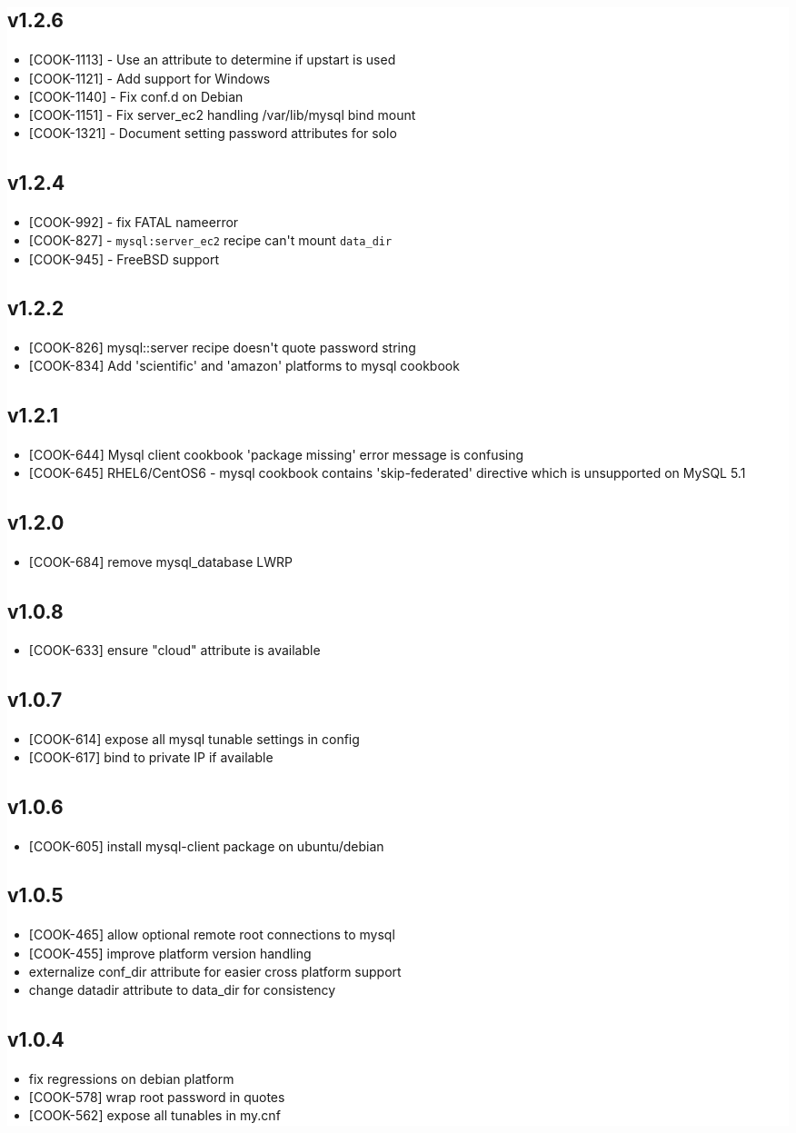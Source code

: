 v1.2.6
------
- [COOK-1113] - Use an attribute to determine if upstart is used
- [COOK-1121] - Add support for Windows
- [COOK-1140] - Fix conf.d on Debian
- [COOK-1151] - Fix server_ec2 handling /var/lib/mysql bind mount
- [COOK-1321] - Document setting password attributes for solo

v1.2.4
------
- [COOK-992] - fix FATAL nameerror
- [COOK-827] - `mysql:server_ec2` recipe can't mount `data_dir`
- [COOK-945] - FreeBSD support

v1.2.2
------
- [COOK-826] mysql::server recipe doesn't quote password string
- [COOK-834] Add 'scientific' and 'amazon' platforms to mysql cookbook

v1.2.1
------
- [COOK-644] Mysql client cookbook 'package missing' error message is confusing
- [COOK-645] RHEL6/CentOS6 - mysql cookbook contains 'skip-federated' directive which is unsupported on MySQL 5.1

v1.2.0
------
- [COOK-684] remove mysql_database LWRP

v1.0.8
------
- [COOK-633] ensure "cloud" attribute is available

v1.0.7
------
- [COOK-614] expose all mysql tunable settings in config
- [COOK-617] bind to private IP if available

v1.0.6
------
- [COOK-605] install mysql-client package on ubuntu/debian

v1.0.5
------
- [COOK-465] allow optional remote root connections to mysql
- [COOK-455] improve platform version handling
- externalize conf_dir attribute for easier cross platform support
- change datadir attribute to data_dir for consistency

v1.0.4
------
- fix regressions on debian platform
- [COOK-578] wrap root password in quotes
- [COOK-562] expose all tunables in my.cnf
